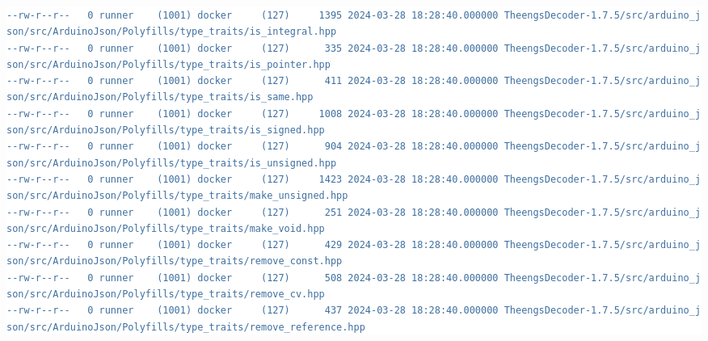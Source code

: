 ```diff
--rw-r--r--   0 runner    (1001) docker     (127)     1395 2024-03-28 18:28:40.000000 TheengsDecoder-1.7.5/src/arduino_json/src/ArduinoJson/Polyfills/type_traits/is_integral.hpp
--rw-r--r--   0 runner    (1001) docker     (127)      335 2024-03-28 18:28:40.000000 TheengsDecoder-1.7.5/src/arduino_json/src/ArduinoJson/Polyfills/type_traits/is_pointer.hpp
--rw-r--r--   0 runner    (1001) docker     (127)      411 2024-03-28 18:28:40.000000 TheengsDecoder-1.7.5/src/arduino_json/src/ArduinoJson/Polyfills/type_traits/is_same.hpp
--rw-r--r--   0 runner    (1001) docker     (127)     1008 2024-03-28 18:28:40.000000 TheengsDecoder-1.7.5/src/arduino_json/src/ArduinoJson/Polyfills/type_traits/is_signed.hpp
--rw-r--r--   0 runner    (1001) docker     (127)      904 2024-03-28 18:28:40.000000 TheengsDecoder-1.7.5/src/arduino_json/src/ArduinoJson/Polyfills/type_traits/is_unsigned.hpp
--rw-r--r--   0 runner    (1001) docker     (127)     1423 2024-03-28 18:28:40.000000 TheengsDecoder-1.7.5/src/arduino_json/src/ArduinoJson/Polyfills/type_traits/make_unsigned.hpp
--rw-r--r--   0 runner    (1001) docker     (127)      251 2024-03-28 18:28:40.000000 TheengsDecoder-1.7.5/src/arduino_json/src/ArduinoJson/Polyfills/type_traits/make_void.hpp
--rw-r--r--   0 runner    (1001) docker     (127)      429 2024-03-28 18:28:40.000000 TheengsDecoder-1.7.5/src/arduino_json/src/ArduinoJson/Polyfills/type_traits/remove_const.hpp
--rw-r--r--   0 runner    (1001) docker     (127)      508 2024-03-28 18:28:40.000000 TheengsDecoder-1.7.5/src/arduino_json/src/ArduinoJson/Polyfills/type_traits/remove_cv.hpp
--rw-r--r--   0 runner    (1001) docker     (127)      437 2024-03-28 18:28:40.000000 TheengsDecoder-1.7.5/src/arduino_json/src/ArduinoJson/Polyfills/type_traits/remove_reference.hpp
